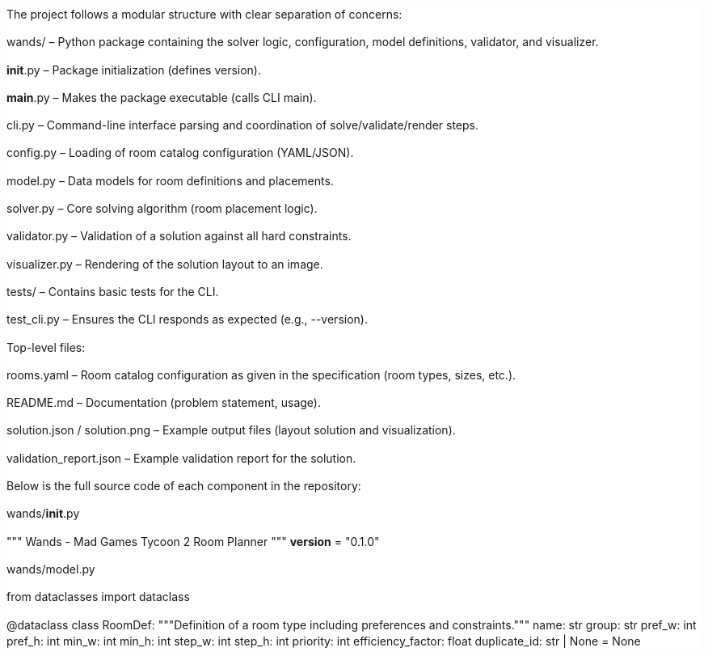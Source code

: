 The project follows a modular structure with clear separation of concerns:

wands/ – Python package containing the solver logic, configuration, model definitions, validator, and visualizer.

__init__.py – Package initialization (defines version).

__main__.py – Makes the package executable (calls CLI main).

cli.py – Command-line interface parsing and coordination of solve/validate/render steps.

config.py – Loading of room catalog configuration (YAML/JSON).

model.py – Data models for room definitions and placements.

solver.py – Core solving algorithm (room placement logic).

validator.py – Validation of a solution against all hard constraints.

visualizer.py – Rendering of the solution layout to an image.


tests/ – Contains basic tests for the CLI.

test_cli.py – Ensures the CLI responds as expected (e.g., --version).


Top-level files:

rooms.yaml – Room catalog configuration as given in the specification (room types, sizes, etc.).

README.md – Documentation (problem statement, usage).

solution.json / solution.png – Example output files (layout solution and visualization).

validation_report.json – Example validation report for the solution.



Below is the full source code of each component in the repository:

wands/__init__.py

"""
Wands - Mad Games Tycoon 2 Room Planner
"""
__version__ = "0.1.0"

wands/model.py

from dataclasses import dataclass

@dataclass
class RoomDef:
    """Definition of a room type including preferences and constraints."""
    name: str
    group: str
    pref_w: int
    pref_h: int
    min_w: int
    min_h: int
    step_w: int
    step_h: int
    priority: int
    efficiency_factor: float
    duplicate_id: str | None = None
